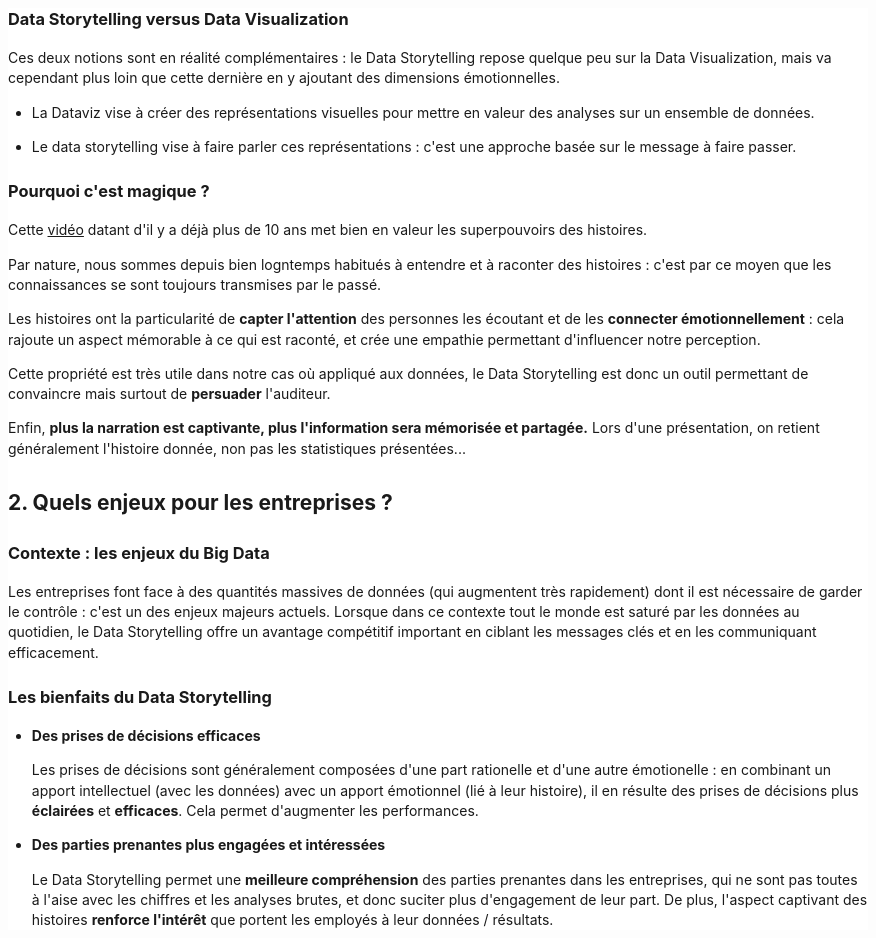 ### Data Storytelling versus Data Visualization

Ces deux notions sont en réalité complémentaires : le Data Storytelling repose quelque peu sur la Data Visualization, mais va cependant plus loin que cette dernière en y ajoutant des dimensions émotionnelles.

- La Dataviz vise à créer des représentations visuelles pour mettre en valeur des analyses sur un ensemble de données.

- Le data storytelling vise à faire parler ces représentations : c'est une approche basée sur le message à faire passer.

### Pourquoi c'est magique ?

Cette [vidéo](https://www.youtube.com/watch?v=AL-PAzrpqUQ) datant d'il y a déjà plus de 10 ans met bien en valeur les superpouvoirs des histoires.

Par nature, nous sommes depuis bien logntemps habitués à entendre et à raconter des histoires : c'est par ce moyen que les connaissances se sont toujours transmises par le passé.

Les histoires ont la particularité de **capter l'attention** des personnes les écoutant et de les **connecter émotionnellement** : cela rajoute un aspect mémorable à ce qui est raconté, et crée une empathie permettant d'influencer notre perception.

Cette propriété est très utile dans notre cas où appliqué aux données, le Data Storytelling est donc un outil permettant de convaincre mais surtout de **persuader** l'auditeur.

Enfin, **plus la narration est captivante, plus l'information sera mémorisée et partagée.** Lors d'une présentation, on retient généralement l'histoire donnée, non pas les statistiques présentées...

## 2. Quels enjeux pour les entreprises ?

### Contexte : les enjeux du Big Data

Les entreprises font face à des quantités massives de données (qui augmentent très rapidement) dont il est nécessaire de garder le contrôle : c'est un des enjeux majeurs actuels. Lorsque dans ce contexte tout le monde est saturé par les données au quotidien, le Data Storytelling offre un avantage compétitif important en ciblant les messages clés et en les communiquant efficacement.

### Les bienfaits du Data Storytelling

- **Des prises de décisions efficaces**

  Les prises de décisions sont généralement composées d'une part rationelle et d'une autre émotionelle : en combinant un apport intellectuel (avec les données) avec un apport émotionnel (lié à leur histoire), il en résulte des prises de décisions plus **éclairées** et **efficaces**. Cela permet d'augmenter les performances.

- **Des parties prenantes plus engagées et intéressées**
  
  Le Data Storytelling permet une **meilleure compréhension** des parties prenantes dans les entreprises, qui ne sont pas toutes à l'aise avec les chiffres et les analyses brutes, et donc suciter plus d'engagement de leur part. De plus, l'aspect captivant des histoires **renforce l'intérêt** que portent les employés à leur données / résultats.
